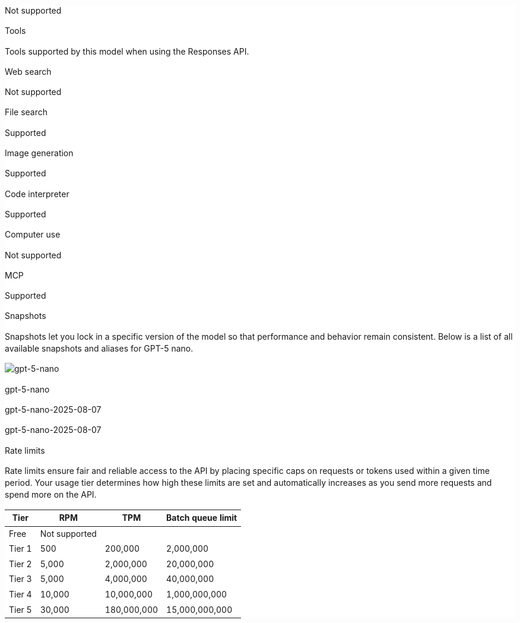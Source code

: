 Not supported

Tools

Tools supported by this model when using the Responses API.

Web search

Not supported

File search

Supported

Image generation

Supported

Code interpreter

Supported

Computer use

Not supported

MCP

Supported

Snapshots

Snapshots let you lock in a specific version of the model so that performance and behavior remain consistent. Below is a list of all available snapshots and aliases for GPT-5 nano.

![gpt-5-nano](https://cdn.openai.com/API/docs/images/model-page/model-icons/gpt-5-nano.png)

gpt-5-nano

gpt-5-nano-2025-08-07

gpt-5-nano-2025-08-07

Rate limits

Rate limits ensure fair and reliable access to the API by placing specific caps on requests or tokens used within a given time period. Your usage tier determines how high these limits are set and automatically increases as you send more requests and spend more on the API.

| Tier | RPM | TPM | Batch queue limit |
| --- | --- | --- | --- |
| Free | Not supported |
| Tier 1 | 500 | 200,000 | 2,000,000 |
| Tier 2 | 5,000 | 2,000,000 | 20,000,000 |
| Tier 3 | 5,000 | 4,000,000 | 40,000,000 |
| Tier 4 | 10,000 | 10,000,000 | 1,000,000,000 |
| Tier 5 | 30,000 | 180,000,000 | 15,000,000,000 |

